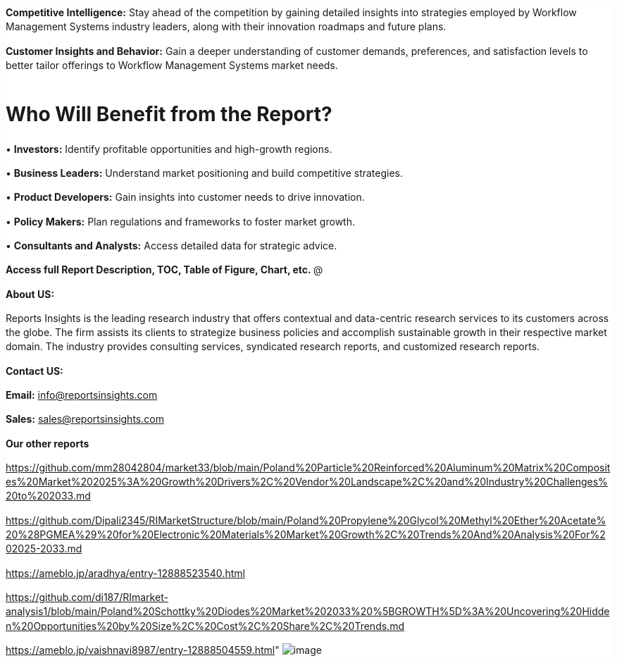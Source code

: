 <strong>Competitive Intelligence:</strong>
Stay ahead of the competition by gaining detailed insights into strategies employed by Workflow Management Systems industry leaders, along with their innovation roadmaps and future plans.

<strong>Customer Insights and Behavior:</strong>
Gain a deeper understanding of customer demands, preferences, and satisfaction levels to better tailor offerings to Workflow Management Systems market needs.

# <strong>Who Will Benefit from the Report?</strong>

• <strong>Investors:</strong> Identify profitable opportunities and high-growth regions.

• <strong>Business Leaders:</strong> Understand market positioning and build competitive strategies.

• <strong>Product Developers:</strong> Gain insights into customer needs to drive innovation.

• <strong>Policy Makers:</strong> Plan regulations and frameworks to foster market growth.

• <strong>Consultants and Analysts:</strong> Access detailed data for strategic advice.
</ul>
<strong>Access full Report Description, TOC, Table of Figure, Chart, etc. </strong>@  <a href= style=color:#0000ff;></a></font>

<strong><strong>About US</strong>:</strong>

Reports Insights is the leading research industry that offers contextual and data-centric research services to its customers across the globe. The firm assists its clients to strategize business policies and accomplish sustainable growth in their respective market domain. The industry provides consulting services, syndicated research reports, and customized research reports.

<strong>Contact US:</strong>

<p class=""""><b>Email:</b> <a href=mailto:info@reportsinsights.com>info@reportsinsights.com</a></p>
<p class=""""><b>Sales:</b> <a href=mailto:sales@reportsinsights.com>sales@reportsinsights.com</a></p>

<strong>Our other reports</strong>

<a href=https://github.com/mm28042804/market33/blob/main/Poland%20Particle%20Reinforced%20Aluminum%20Matrix%20Composites%20Market%202025%3A%20Growth%20Drivers%2C%20Vendor%20Landscape%2C%20and%20Industry%20Challenges%20to%202033.md>https://github.com/mm28042804/market33/blob/main/Poland%20Particle%20Reinforced%20Aluminum%20Matrix%20Composites%20Market%202025%3A%20Growth%20Drivers%2C%20Vendor%20Landscape%2C%20and%20Industry%20Challenges%20to%202033.md</a>

<a href=https://github.com/Dipali2345/RIMarketStructure/blob/main/Poland%20Propylene%20Glycol%20Methyl%20Ether%20Acetate%20%28PGMEA%29%20for%20Electronic%20Materials%20Market%20Growth%2C%20Trends%20And%20Analysis%20For%202025-2033.md>https://github.com/Dipali2345/RIMarketStructure/blob/main/Poland%20Propylene%20Glycol%20Methyl%20Ether%20Acetate%20%28PGMEA%29%20for%20Electronic%20Materials%20Market%20Growth%2C%20Trends%20And%20Analysis%20For%202025-2033.md</a>

<a href=https://ameblo.jp/aradhya/entry-12888523540.html>https://ameblo.jp/aradhya/entry-12888523540.html</a>

<a href=https://github.com/di187/RImarket-analysis1/blob/main/Poland%20Schottky%20Diodes%20Market%202033%20%5BGROWTH%5D%3A%20Uncovering%20Hidden%20Opportunities%20by%20Size%2C%20Cost%2C%20Share%2C%20Trends.md>https://github.com/di187/RImarket-analysis1/blob/main/Poland%20Schottky%20Diodes%20Market%202033%20%5BGROWTH%5D%3A%20Uncovering%20Hidden%20Opportunities%20by%20Size%2C%20Cost%2C%20Share%2C%20Trends.md</a>

<a href=https://ameblo.jp/vaishnavi8987/entry-12888504559.html>https://ameblo.jp/vaishnavi8987/entry-12888504559.html</a>"
![image](https://github.com/user-attachments/assets/d2840763-a449-4eff-9034-0c63b87cd7c1)
